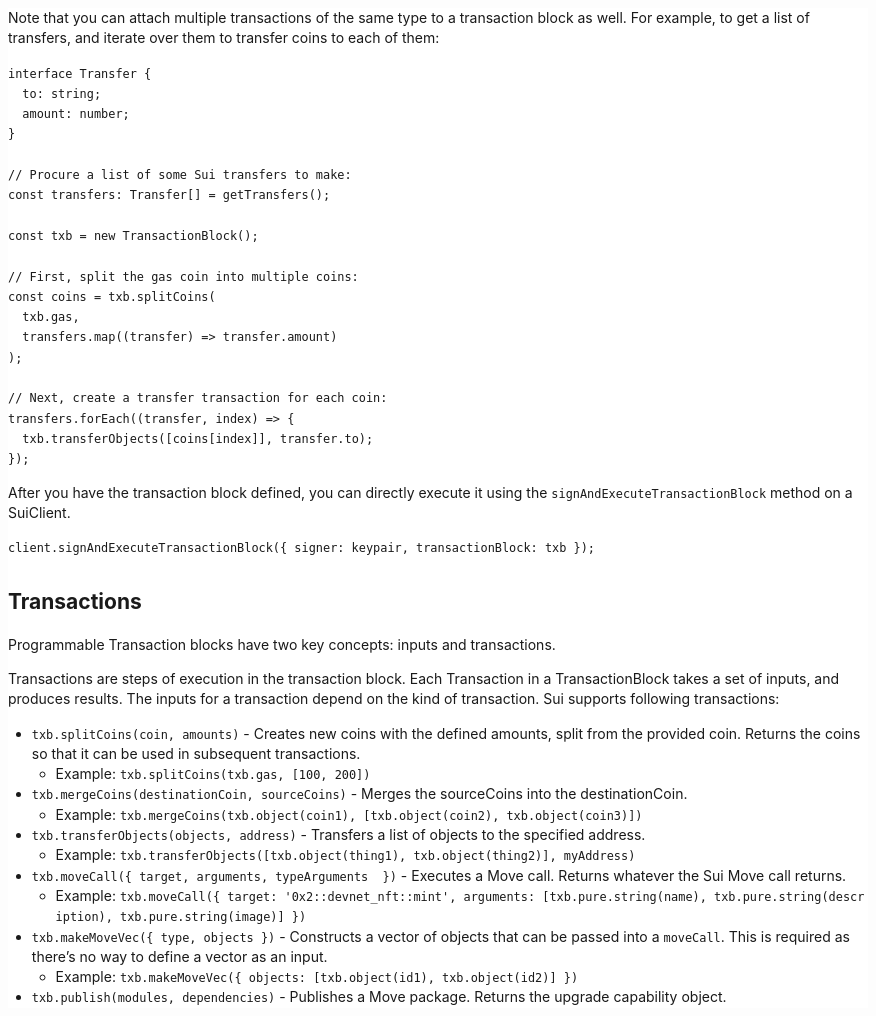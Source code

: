 Note that you can attach multiple transactions of the same type to a transaction block as well. For example, to get a list of transfers, and iterate over them to transfer coins to each of them:

```tsx
interface Transfer {
  to: string;
  amount: number;
}

// Procure a list of some Sui transfers to make:
const transfers: Transfer[] = getTransfers();

const txb = new TransactionBlock();

// First, split the gas coin into multiple coins:
const coins = txb.splitCoins(
  txb.gas,
  transfers.map((transfer) => transfer.amount)
);

// Next, create a transfer transaction for each coin:
transfers.forEach((transfer, index) => {
  txb.transferObjects([coins[index]], transfer.to);
});
```

After you have the transaction block defined, you can directly execute it using the `signAndExecuteTransactionBlock` method on a SuiClient.

```tsx
client.signAndExecuteTransactionBlock({ signer: keypair, transactionBlock: txb });
```

## Transactions

Programmable Transaction blocks have two key concepts: inputs and transactions.

Transactions are steps of execution in the transaction block. Each Transaction in a TransactionBlock
takes a set of inputs, and produces results. The inputs for a transaction depend on the kind of
transaction. Sui supports following transactions:

- `txb.splitCoins(coin, amounts)` - Creates new coins with the defined amounts, split from the
  provided coin. Returns the coins so that it can be used in subsequent transactions.
  - Example: `txb.splitCoins(txb.gas, [100, 200])`
- `txb.mergeCoins(destinationCoin, sourceCoins)` - Merges the sourceCoins into the destinationCoin.
  - Example: `txb.mergeCoins(txb.object(coin1), [txb.object(coin2), txb.object(coin3)])`
- `txb.transferObjects(objects, address)` - Transfers a list of objects to the specified address.
  - Example: `txb.transferObjects([txb.object(thing1), txb.object(thing2)], myAddress)`
- `txb.moveCall({ target, arguments, typeArguments  })` - Executes a Move call. Returns whatever the
  Sui Move call returns.
  - Example:
    `txb.moveCall({ target: '0x2::devnet_nft::mint', arguments: [txb.pure.string(name), txb.pure.string(description), txb.pure.string(image)] })`
- `txb.makeMoveVec({ type, objects })` - Constructs a vector of objects that can be passed into a
  `moveCall`. This is required as there’s no way to define a vector as an input.
  - Example: `txb.makeMoveVec({ objects: [txb.object(id1), txb.object(id2)] })`
- `txb.publish(modules, dependencies)` - Publishes a Move package. Returns the upgrade capability
  object.
